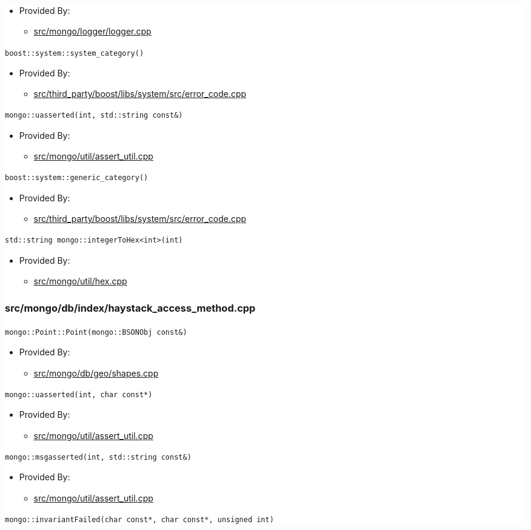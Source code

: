 - Provided By:

    - [src/mongo/logger/logger.cpp](../logging\_system)

<div></div>

    boost::system::system_category()

- Provided By:

    - [src/third\_party/boost/libs/system/src/error\_code.cpp](../boost\_system)

<div></div>

    mongo::uasserted(int, std::string const&)

- Provided By:

    - [src/mongo/util/assert\_util.cpp](../utilities)

<div></div>

    boost::system::generic_category()

- Provided By:

    - [src/third\_party/boost/libs/system/src/error\_code.cpp](../boost\_system)

<div></div>

    std::string mongo::integerToHex<int>(int)

- Provided By:

    - [src/mongo/util/hex.cpp](../utilities)

### src/mongo/db/index/haystack\_access\_method.cpp

<div></div>

    mongo::Point::Point(mongo::BSONObj const&)

- Provided By:

    - [src/mongo/db/geo/shapes.cpp](../geo\_queries)

<div></div>

    mongo::uasserted(int, char const*)

- Provided By:

    - [src/mongo/util/assert\_util.cpp](../utilities)

<div></div>

    mongo::msgasserted(int, std::string const&)

- Provided By:

    - [src/mongo/util/assert\_util.cpp](../utilities)

<div></div>

    mongo::invariantFailed(char const*, char const*, unsigned int)
